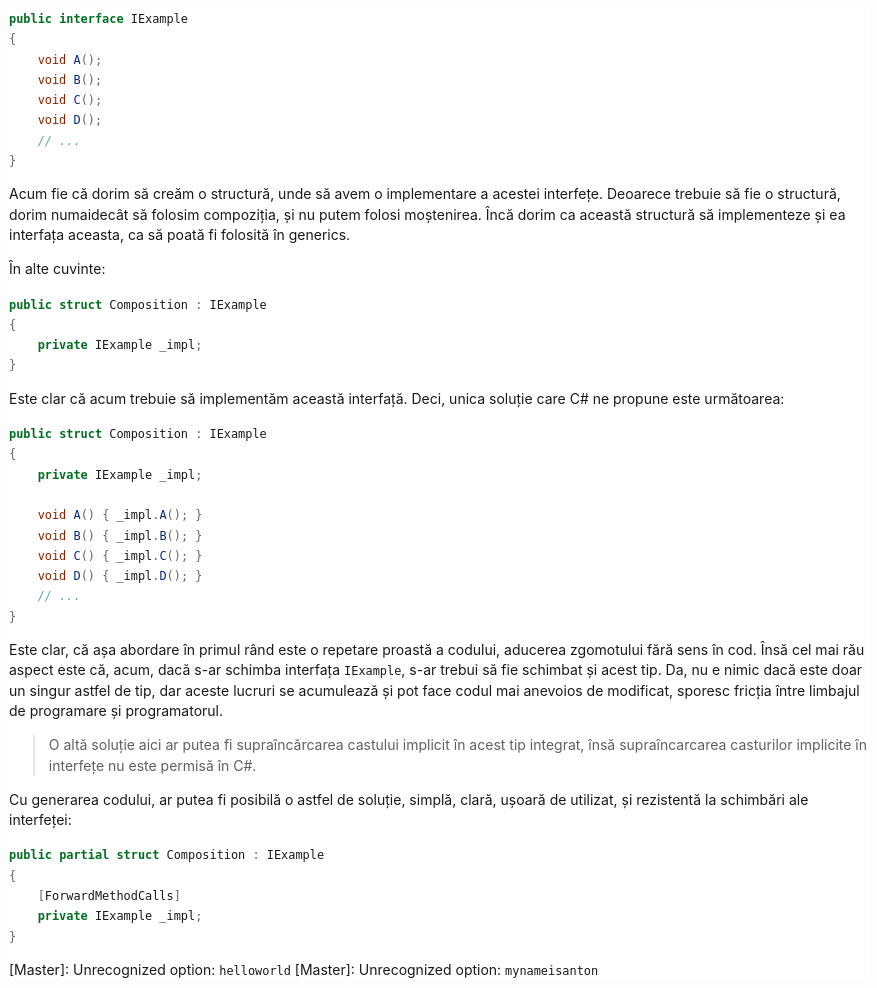 ```csharp
public interface IExample
{
    void A();
    void B();
    void C();
    void D();
    // ...
}
```

Acum fie că dorim să creăm o structură, unde să avem o implementare a acestei interfețe.
Deoarece trebuie să fie o structură, dorim numaidecât să folosim compoziția, și nu putem folosi moștenirea.
Încă dorim ca această structură să implementeze și ea interfața aceasta, ca să poată fi folosită în generics.

În alte cuvinte:

```csharp
public struct Composition : IExample
{
    private IExample _impl;
}
```


Este clar că acum trebuie să implementăm această interfață.
Deci, unica soluție care C# ne propune este următoarea:

```csharp
public struct Composition : IExample
{
    private IExample _impl;

    void A() { _impl.A(); }
    void B() { _impl.B(); }
    void C() { _impl.C(); }
    void D() { _impl.D(); }
    // ...
}
```

Este clar, că așa abordare în primul rând este o repetare proastă a codului, aducerea zgomotului fără sens în cod.
Însă cel mai rău aspect este că, acum, dacă s-ar schimba interfața `IExample`, s-ar trebui să fie schimbat și acest tip. 
Da, nu e nimic dacă este doar un singur astfel de tip, dar aceste lucruri se acumulează și pot face codul mai anevoios de modificat, sporesc fricția între limbajul de programare și programatorul.

> O altă soluție aici ar putea fi supraîncărcarea castului implicit în acest tip integrat,
> însă supraîncarcarea casturilor implicite în interfețe nu este permisă în C#.

Cu generarea codului, ar putea fi posibilă o astfel de soluție, simplă, clară, ușoară de utilizat, și rezistentă la schimbări ale interfeței:

```csharp
public partial struct Composition : IExample
{
    [ForwardMethodCalls]
    private IExample _impl;
}
```


[Master]: Unrecognized option: `helloworld`
[Master]: Unrecognized option: `mynameisanton`